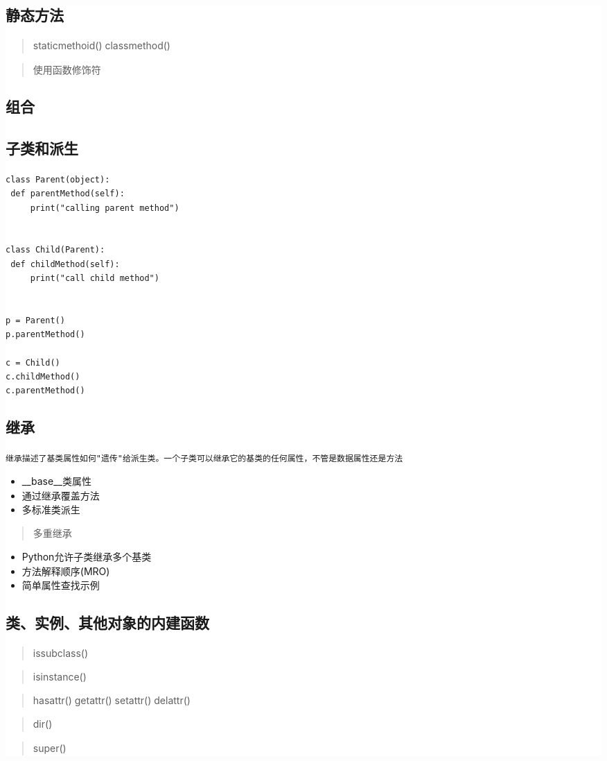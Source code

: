 ## 静态方法

   > staticmethoid()  classmethod()

   > 使用函数修饰符

## 组合

## 子类和派生

   ```
   class Parent(object):
    def parentMethod(self):
        print("calling parent method")


class Child(Parent):
    def childMethod(self):
        print("call child method")


p = Parent()
p.parentMethod()

c = Child()
c.childMethod()
c.parentMethod()
   ```

## 继承

    继承描述了基类属性如何"遗传"给派生类。一个子类可以继承它的基类的任何属性，不管是数据属性还是方法
   - __base__类属性
   - 通过继承覆盖方法
   - 多标准类派生
   > 多重继承
   - Python允许子类继承多个基类
   - 方法解释顺序(MRO)
   - 简单属性查找示例

## 类、实例、其他对象的内建函数

   > issubclass()

   > isinstance()

   > hasattr() getattr() setattr() delattr()

   > dir()

   > super()
